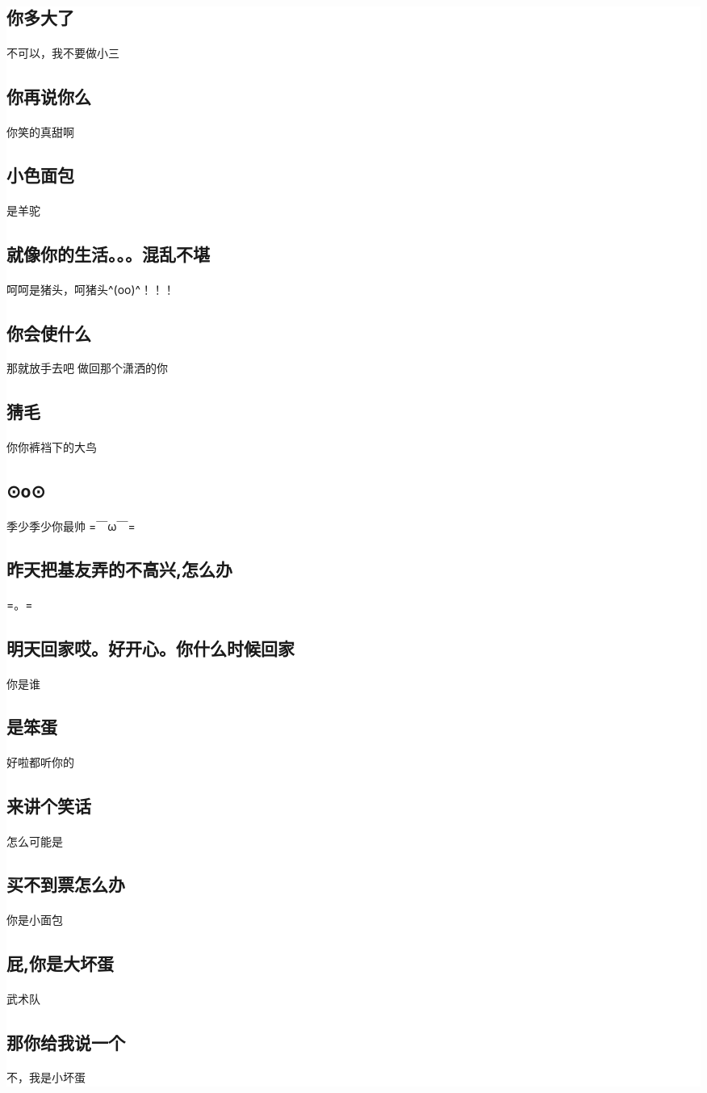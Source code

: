 ## 你多大了
不可以，我不要做小三

## 你再说你么
你笑的真甜啊

## 小色面包
是羊驼

## 就像你的生活。。。混乱不堪
呵呵是猪头，呵猪头^(oo)^！！！

## 你会使什么
那就放手去吧 做回那个潇洒的你

## 猜毛
你你裤裆下的大鸟

## ⊙o⊙
季少季少你最帅  =￣ω￣=

## 昨天把基友弄的不高兴,怎么办
=。=

## 明天回家哎。好开心。你什么时候回家
你是谁

## 是笨蛋
好啦都听你的

## 来讲个笑话
怎么可能是

## 买不到票怎么办
你是小面包

## 屁,你是大坏蛋
武术队

## 那你给我说一个
不，我是小坏蛋
